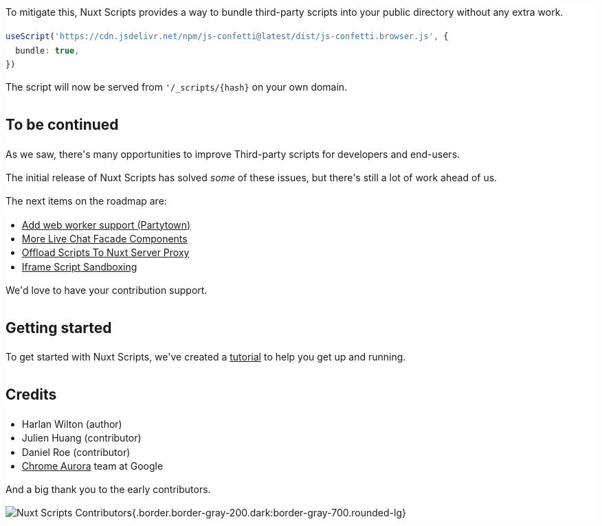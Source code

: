 To mitigate this, Nuxt Scripts provides a way to bundle third-party scripts into your public directory without any extra work.

```ts
useScript('https://cdn.jsdelivr.net/npm/js-confetti@latest/dist/js-confetti.browser.js', {
  bundle: true,
})
```

The script will now be served from `'/_scripts/{hash}` on your own domain.

## To be continued

As we saw, there's many opportunities to improve Third-party scripts for developers and end-users.

The initial release of Nuxt Scripts has solved _some_ of these issues, but there's still a lot of work ahead of us.

The next items on the roadmap are:
- [Add web worker support (Partytown) ](https://github.com/nuxt/scripts/issues/182)
- [More Live Chat Facade Components](https://github.com/nuxt/scripts/issues/44)
- [Offload Scripts To Nuxt Server Proxy](https://github.com/nuxt/scripts/issues/87)
- [Iframe Script Sandboxing](https://github.com/nuxt/scripts/issues/131)

We'd love to have your contribution support.

## Getting started

To get started with Nuxt Scripts, we've created a [tutorial](https://scripts.nuxt.com/docs/getting-started/confetti-tutorial) to help you get up and running.

## Credits

- Harlan Wilton (author)
- Julien Huang (contributor)
- Daniel Roe (contributor)
- [Chrome Aurora](https://developer.chrome.com/aurora) team at Google

And a big thank you to the early contributors.

![Nuxt Scripts Contributors](/assets/blog/nuxt-scripts/contributors.png){.border.border-gray-200.dark:border-gray-700.rounded-lg}
